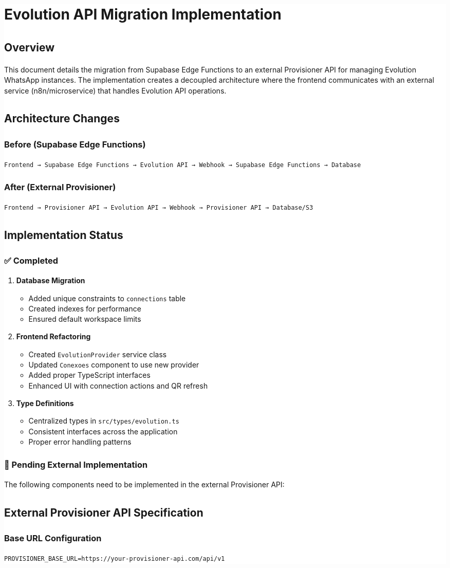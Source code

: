 # Evolution API Migration Implementation

## Overview

This document details the migration from Supabase Edge Functions to an external Provisioner API for managing Evolution WhatsApp instances. The implementation creates a decoupled architecture where the frontend communicates with an external service (n8n/microservice) that handles Evolution API operations.

## Architecture Changes

### Before (Supabase Edge Functions)
```
Frontend → Supabase Edge Functions → Evolution API → Webhook → Supabase Edge Functions → Database
```

### After (External Provisioner)
```
Frontend → Provisioner API → Evolution API → Webhook → Provisioner API → Database/S3
```

## Implementation Status

### ✅ Completed

1. **Database Migration**
   - Added unique constraints to `connections` table
   - Created indexes for performance
   - Ensured default workspace limits

2. **Frontend Refactoring**
   - Created `EvolutionProvider` service class
   - Updated `Conexoes` component to use new provider
   - Added proper TypeScript interfaces
   - Enhanced UI with connection actions and QR refresh

3. **Type Definitions**
   - Centralized types in `src/types/evolution.ts`
   - Consistent interfaces across the application
   - Proper error handling patterns

### 🔄 Pending External Implementation

The following components need to be implemented in the external Provisioner API:

## External Provisioner API Specification

### Base URL Configuration
```env
PROVISIONER_BASE_URL=https://your-provisioner-api.com/api/v1
```
